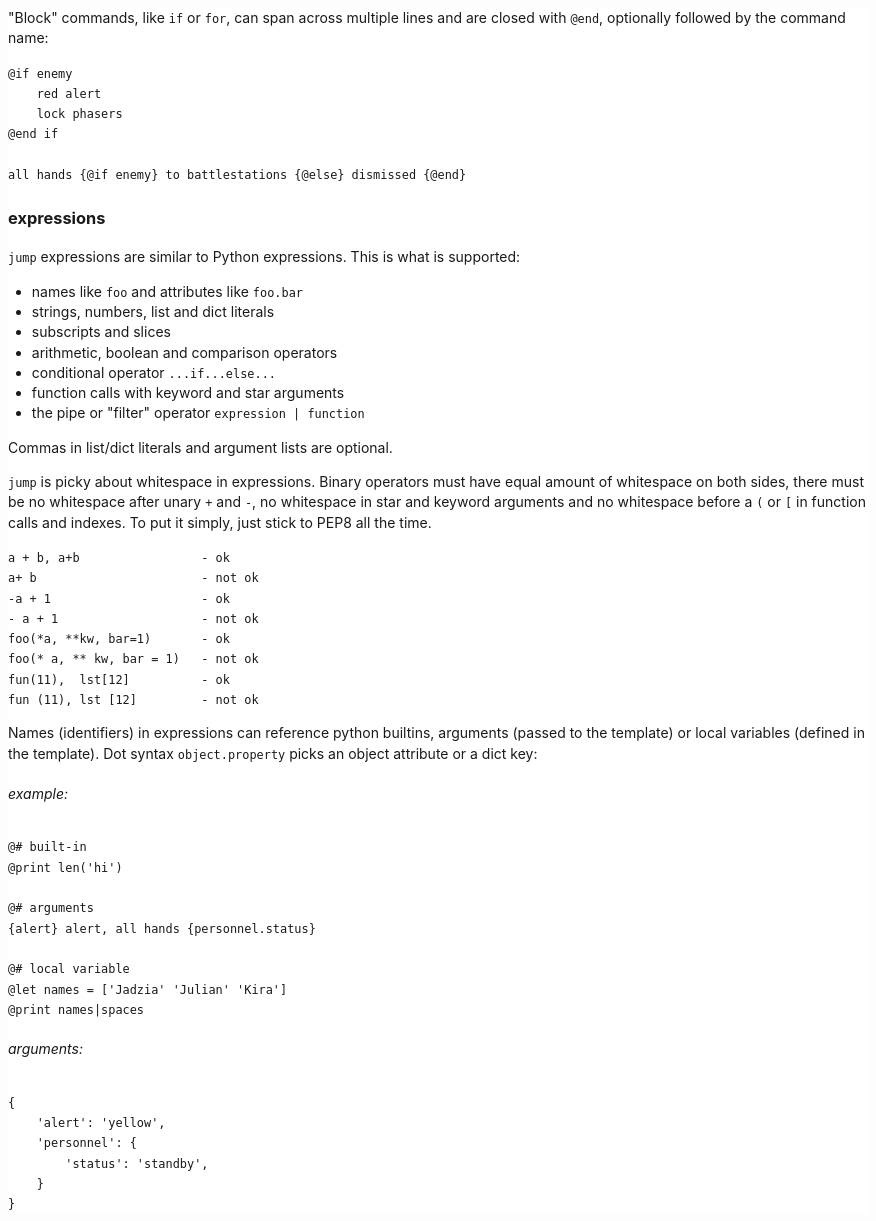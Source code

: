 
"Block" commands, like `if` or `for`, can span across multiple lines and are closed with `@end`, optionally followed by the command name:

```
@if enemy
    red alert
    lock phasers
@end if

all hands {@if enemy} to battlestations {@else} dismissed {@end}
```

### expressions

`jump` expressions are similar to Python expressions. This is what is supported:

- names like `foo` and attributes like `foo.bar`
- strings, numbers, list and dict literals
- subscripts and slices
- arithmetic, boolean and comparison operators
- conditional operator `...if...else...`
- function calls with keyword and star arguments
- the pipe or "filter" operator `expression | function`

Commas in list/dict literals and argument lists are optional.

`jump` is picky about whitespace in expressions. Binary operators must have equal amount of whitespace on both sides, there must be no whitespace after unary `+` and `-`, no whitespace in star and keyword arguments and no whitespace before a `(` or `[` in function calls and indexes.  To put it simply, just stick to PEP8 all the time.

```
a + b, a+b                 - ok
a+ b                       - not ok
-a + 1                     - ok
- a + 1                    - not ok
foo(*a, **kw, bar=1)       - ok
foo(* a, ** kw, bar = 1)   - not ok
fun(11),  lst[12]          - ok
fun (11), lst [12]         - not ok
```

Names (identifiers) in expressions can reference python builtins, arguments (passed to the template) or local variables (defined in the template). Dot syntax `object.property` picks an object attribute or a dict key:

###### example:
```
@# built-in
@print len('hi')

@# arguments
{alert} alert, all hands {personnel.status}

@# local variable
@let names = ['Jadzia' 'Julian' 'Kira']
@print names|spaces
```
###### arguments:
```
{
    'alert': 'yellow',
    'personnel': {
        'status': 'standby',
    }
}
```